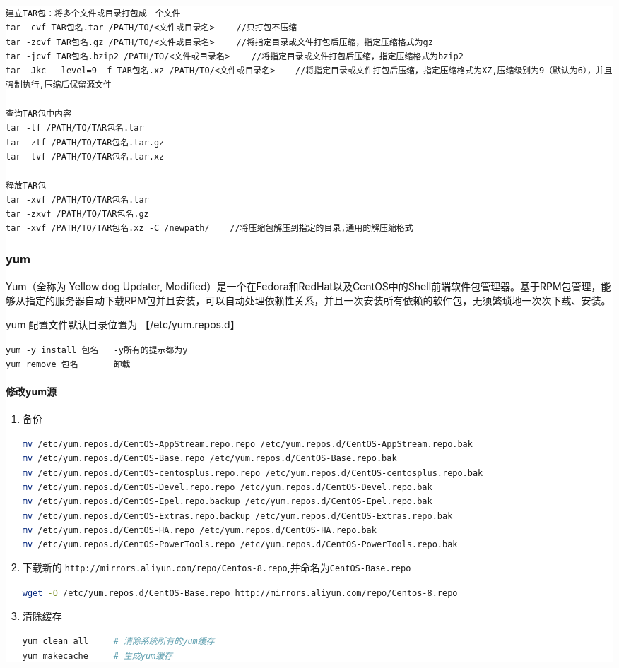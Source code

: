     建立TAR包：将多个文件或目录打包成一个文件
    tar -cvf TAR包名.tar /PATH/TO/<文件或目录名>　　 //只打包不压缩 
    tar -zcvf TAR包名.gz /PATH/TO/<文件或目录名> 　　//将指定目录或文件打包后压缩，指定压缩格式为gz
    tar -jcvf TAR包名.bzip2 /PATH/TO/<文件或目录名> 　　//将指定目录或文件打包后压缩，指定压缩格式为bzip2
    tar -Jkc --level=9 -f TAR包名.xz /PATH/TO/<文件或目录名>    //将指定目录或文件打包后压缩，指定压缩格式为XZ,压缩级别为9（默认为6），并且强制执行,压缩后保留源文件
    
    查询TAR包中内容
    tar -tf /PATH/TO/TAR包名.tar
    tar -ztf /PATH/TO/TAR包名.tar.gz
    tar -tvf /PATH/TO/TAR包名.tar.xz
    
    释放TAR包
    tar -xvf /PATH/TO/TAR包名.tar
    tar -zxvf /PATH/TO/TAR包名.gz
    tar -xvf /PATH/TO/TAR包名.xz -C /newpath/    //将压缩包解压到指定的目录,通用的解压缩格式


### yum

Yum（全称为 Yellow dog Updater, Modified）是一个在Fedora和RedHat以及CentOS中的Shell前端软件包管理器。基于RPM包管理，能够从指定的服务器自动下载RPM包并且安装，可以自动处理依赖性关系，并且一次安装所有依赖的软件包，无须繁琐地一次次下载、安装。

yum 配置文件默认目录位置为 【/etc/yum.repos.d】

```
yum -y install 包名   -y所有的提示都为y
yum remove 包名       卸载
```

#### 修改yum源

1. 备份

   ```sh
   mv /etc/yum.repos.d/CentOS-AppStream.repo.repo /etc/yum.repos.d/CentOS-AppStream.repo.bak
   mv /etc/yum.repos.d/CentOS-Base.repo /etc/yum.repos.d/CentOS-Base.repo.bak
   mv /etc/yum.repos.d/CentOS-centosplus.repo.repo /etc/yum.repos.d/CentOS-centosplus.repo.bak
   mv /etc/yum.repos.d/CentOS-Devel.repo.repo /etc/yum.repos.d/CentOS-Devel.repo.bak
   mv /etc/yum.repos.d/CentOS-Epel.repo.backup /etc/yum.repos.d/CentOS-Epel.repo.bak
   mv /etc/yum.repos.d/CentOS-Extras.repo.backup /etc/yum.repos.d/CentOS-Extras.repo.bak
   mv /etc/yum.repos.d/CentOS-HA.repo /etc/yum.repos.d/CentOS-HA.repo.bak
   mv /etc/yum.repos.d/CentOS-PowerTools.repo /etc/yum.repos.d/CentOS-PowerTools.repo.bak
   ```

2. 下载新的 `http://mirrors.aliyun.com/repo/Centos-8.repo`,并命名为`CentOS-Base.repo`

   ```sh
   wget -O /etc/yum.repos.d/CentOS-Base.repo http://mirrors.aliyun.com/repo/Centos-8.repo
   ```

3. 清除缓存

   ```sh
   yum clean all     # 清除系统所有的yum缓存
   yum makecache     # 生成yum缓存
   ```

   

